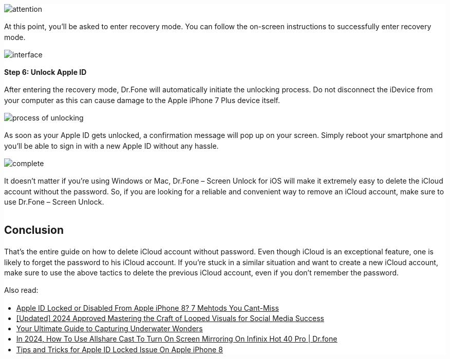 ![attention](https://images.wondershare.com/drfone/drfone/attention.jpg)

At this point, you’ll be asked to enter recovery mode. You can follow the on-screen instructions to successfully enter recovery mode.

![interface](https://images.wondershare.com/drfone/guide/remove-apple-id-5.png)

**Step 6: Unlock Apple ID**

After entering the recovery mode, Dr.Fone will automatically initiate the unlocking process. Do not disconnect the iDevice from your computer as this can cause damage to the Apple iPhone 7 Plus device itself.

![process of unlocking](https://images.wondershare.com/drfone/guide/remove-apple-id-7.png)

As soon as your Apple ID gets unlocked, a confirmation message will pop up on your screen. Simply reboot your smartphone and you’ll be able to sign in with a new Apple ID without any hassle.

![complete](https://images.wondershare.com/drfone/guide/remove-apple-id-8.png)

It doesn’t matter if you’re using Windows or Mac, Dr.Fone – Screen Unlock for iOS will make it extremely easy to delete the iCloud account without the password. So, if you are looking for a reliable and convenient way to remove an iCloud account, make sure to use Dr.Fone – Screen Unlock.


## Conclusion

That’s the entire guide on how to delete iCloud account without password. Even though iCloud is an exceptional feature, one is likely to forget the password to his iCloud account. If you’re stuck in a similar situation and want to create a new iCloud account, make sure to use the above tactics to delete the previous iCloud account, even if you don’t remember the password.




<ins class="adsbygoogle"
     style="display:block"
     data-ad-format="autorelaxed"
     data-ad-client="ca-pub-7571918770474297"
     data-ad-slot="1223367746"></ins>
<ins class="adsbygoogle"
     style="display:block"
     data-ad-client="ca-pub-7571918770474297"
     data-ad-slot="8358498916"
     data-ad-format="auto"
     data-full-width-responsive="true"></ins>






<span class="atpl-alsoreadstyle">Also read:</span>
<div><ul>
<li><a href="https://apple-account.techidaily.com/apple-id-locked-or-disabled-from-apple-iphone-8-7-mehtods-you-cant-miss-by-drfone-ios/"><u>Apple ID Locked or Disabled From Apple iPhone 8? 7 Mehtods You Cant-Miss</u></a></li>
<li><a href="https://instagram-video-recordings.techidaily.com/updated-2024-approved-mastering-the-craft-of-looped-visuals-for-social-media-success/"><u>[Updated] 2024 Approved  Mastering the Craft of Looped Visuals for Social Media Success</u></a></li>
<li><a href="https://extra-resources.techidaily.com/your-ultimate-guide-to-capturing-underwater-wonders/"><u>Your Ultimate Guide to Capturing Underwater Wonders</u></a></li>
<li><a href="https://screen-mirror.techidaily.com/in-2024-how-to-use-allshare-cast-to-turn-on-screen-mirroring-on-infinix-hot-40-pro-drfone-by-drfone-android/"><u>In 2024, How To Use Allshare Cast To Turn On Screen Mirroring On Infinix Hot 40 Pro | Dr.fone</u></a></li>
<li><a href="https://apple-account.techidaily.com/tips-and-tricks-for-apple-id-locked-issue-on-apple-iphone-8-by-drfone-ios/"><u>Tips and Tricks for Apple ID Locked Issue On Apple iPhone 8</u></a></li>